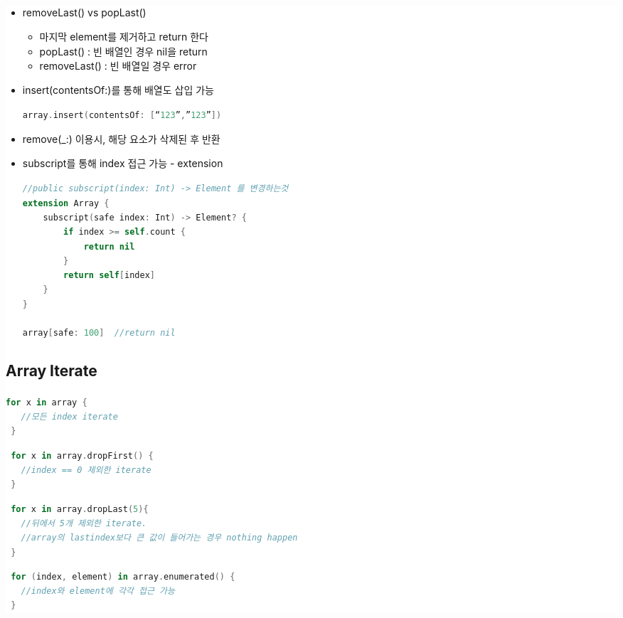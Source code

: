 - removeLast() vs popLast()

  - 마지막 element를 제거하고 return 한다
  - popLast() : 빈 배열인 경우 nil을 return
  - removeLast() : 빈 배열일 경우 error

- insert(contentsOf:)를 통해 배열도 삽입 가능

  ```swift
  array.insert(contentsOf: [“123”,”123”])
  ```

- remove(_:) 이용시, 해당 요소가 삭제된 후 반환

- subscript를 통해 index 접근 가능 - extension

  ```swift
  //public subscript(index: Int) -> Element 를 변경하는것
  extension Array {
      subscript(safe index: Int) -> Element? {
          if index >= self.count {
              return nil
          }
          return self[index]
      }
  }

  array[safe: 100]	//return nil
  ```


## **Array Iterate**


```swift
for x in array {
   //모든 index iterate
 }
```


```swift
 for x in array.dropFirst() {
   //index == 0 제외한 iterate
 }
```


```swift
 for x in array.dropLast(5){
   //뒤에서 5개 제외한 iterate.
   //array의 lastindex보다 큰 값이 들어가는 경우 nothing happen
 }
```


```swift
 for (index, element) in array.enumerated() {
   //index와 element에 각각 접근 가능
 }
```

